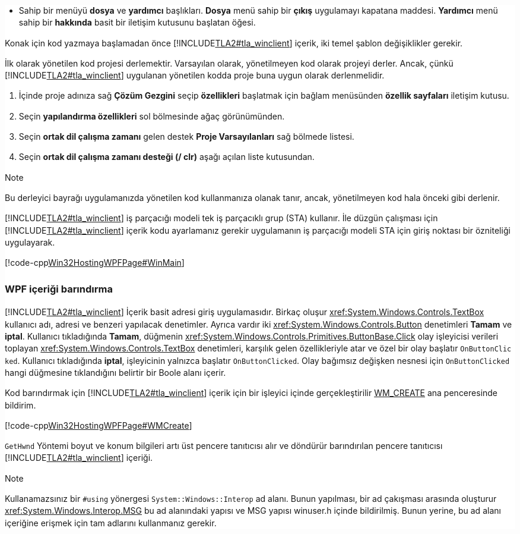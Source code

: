 -   Sahip bir menüyü **dosya** ve **yardımcı** başlıkları. **Dosya** menü sahip bir **çıkış** uygulamayı kapatana maddesi. **Yardımcı** menü sahip bir **hakkında** basit bir iletişim kutusunu başlatan öğesi.

 Konak için kod yazmaya başlamadan önce [!INCLUDE[TLA2#tla_winclient](../../../../includes/tla2sharptla-winclient-md.md)] içerik, iki temel şablon değişiklikler gerekir.

 İlk olarak yönetilen kod projesi derlemektir. Varsayılan olarak, yönetilmeyen kod olarak projeyi derler. Ancak, çünkü [!INCLUDE[TLA2#tla_winclient](../../../../includes/tla2sharptla-winclient-md.md)] uygulanan yönetilen kodda proje buna uygun olarak derlenmelidir.

1.  İçinde proje adınıza sağ **Çözüm Gezgini** seçip **özellikleri** başlatmak için bağlam menüsünden **özellik sayfaları** iletişim kutusu.

2.  Seçin **yapılandırma özellikleri** sol bölmesinde ağaç görünümünden.

3.  Seçin **ortak dil çalışma zamanı** gelen destek **Proje Varsayılanları** sağ bölmede listesi.

4.  Seçin **ortak dil çalışma zamanı desteği (/ clr)** aşağı açılan liste kutusundan.

> [!NOTE]
>  Bu derleyici bayrağı uygulamanızda yönetilen kod kullanmanıza olanak tanır, ancak, yönetilmeyen kod hala önceki gibi derlenir.

 [!INCLUDE[TLA2#tla_winclient](../../../../includes/tla2sharptla-winclient-md.md)] iş parçacığı modeli tek iş parçacıklı grup (STA) kullanır. İle düzgün çalışması için [!INCLUDE[TLA2#tla_winclient](../../../../includes/tla2sharptla-winclient-md.md)] içerik kodu ayarlamanız gerekir uygulamanın iş parçacığı modeli STA için giriş noktası bir özniteliği uygulayarak.

 [!code-cpp[Win32HostingWPFPage#WinMain](~/samples/snippets/cpp/VS_Snippets_Wpf/Win32HostingWPFPage/CPP/Win32HostingWPFPage.cpp#winmain)]

<a name="hosting_the_wpf_page"></a>
### <a name="hosting-the-wpf-content"></a>WPF içeriği barındırma
 [!INCLUDE[TLA2#tla_winclient](../../../../includes/tla2sharptla-winclient-md.md)] İçerik basit adresi giriş uygulamasıdır. Birkaç oluşur <xref:System.Windows.Controls.TextBox> kullanıcı adı, adresi ve benzeri yapılacak denetimler. Ayrıca vardır iki <xref:System.Windows.Controls.Button> denetimleri **Tamam** ve **iptal**. Kullanıcı tıkladığında **Tamam**, düğmenin <xref:System.Windows.Controls.Primitives.ButtonBase.Click> olay işleyicisi verileri toplayan <xref:System.Windows.Controls.TextBox> denetimleri, karşılık gelen özellikleriyle atar ve özel bir olay başlatır `OnButtonClicked`. Kullanıcı tıkladığında **iptal**, işleyicinin yalnızca başlatır `OnButtonClicked`. Olay bağımsız değişken nesnesi için `OnButtonClicked` hangi düğmesine tıklandığını belirtir bir Boole alanı içerir.

 Kod barındırmak için [!INCLUDE[TLA2#tla_winclient](../../../../includes/tla2sharptla-winclient-md.md)] içerik için bir işleyici içinde gerçekleştirilir [WM_CREATE](/windows/desktop/winmsg/wm-create) ana penceresinde bildirim.

 [!code-cpp[Win32HostingWPFPage#WMCreate](~/samples/snippets/cpp/VS_Snippets_Wpf/Win32HostingWPFPage/CPP/Win32HostingWPFPage.cpp#wmcreate)]

 `GetHwnd` Yöntemi boyut ve konum bilgileri artı üst pencere tanıtıcısı alır ve döndürür barındırılan pencere tanıtıcısı [!INCLUDE[TLA2#tla_winclient](../../../../includes/tla2sharptla-winclient-md.md)] içeriği.

> [!NOTE]
>  Kullanamazsınız bir `#using` yönergesi `System::Windows::Interop` ad alanı. Bunun yapılması, bir ad çakışması arasında oluşturur <xref:System.Windows.Interop.MSG> bu ad alanındaki yapısı ve MSG yapısı winuser.h içinde bildirilmiş. Bunun yerine, bu ad alanı içeriğine erişmek için tam adlarını kullanmanız gerekir.
